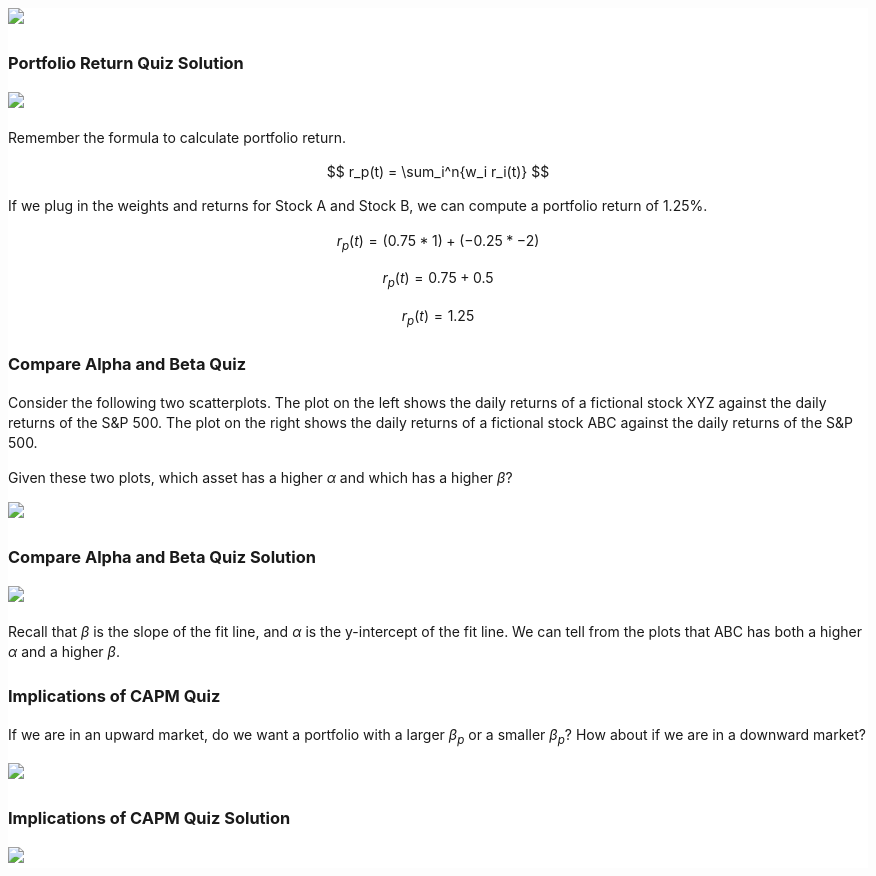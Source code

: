 ![](https://assets.omscs.io/notes/2020-02-18-21-39-14.png)

### Portfolio Return Quiz Solution

![](https://assets.omscs.io/notes/2020-02-18-22-02-13.png)

Remember the formula to calculate portfolio return.

$$
r_p(t) = \sum_i^n{w_i r_i(t)}
$$

If we plug in the weights and returns for Stock A and Stock B, we can compute a portfolio return of 1.25%.

$$
r_p(t) = (0.75 * 1) + (-0.25 * -2)
$$

$$
r_p(t) = 0.75 + 0.5
$$

$$
r_p(t) = 1.25
$$

### Compare Alpha and Beta Quiz

Consider the following two scatterplots. The plot on the left shows the daily returns of a fictional stock XYZ against the daily returns of the S&P 500. The plot on the right shows the daily returns of a fictional stock ABC against the daily returns of the S&P 500.

Given these two plots, which asset has a higher $\alpha$ and which has a higher $\beta$?

![](https://assets.omscs.io/notes/2020-02-19-00-16-19.png)

### Compare Alpha and Beta Quiz Solution

![](https://assets.omscs.io/notes/2020-02-19-00-17-07.png)

Recall that $\beta$ is the slope of the fit line, and $\alpha$ is the y-intercept of the fit line. We can tell from the plots that ABC has both a higher $\alpha$ and a higher $\beta$.

### Implications of CAPM Quiz

If we are in an upward market, do we want a portfolio with a larger $\beta_p$ or a smaller $\beta_p$? How about if we are in a downward market?

![](https://assets.omscs.io/notes/2020-02-19-20-48-30.png)

### Implications of CAPM Quiz Solution

![](https://assets.omscs.io/notes/2020-02-19-20-50-34.png)
